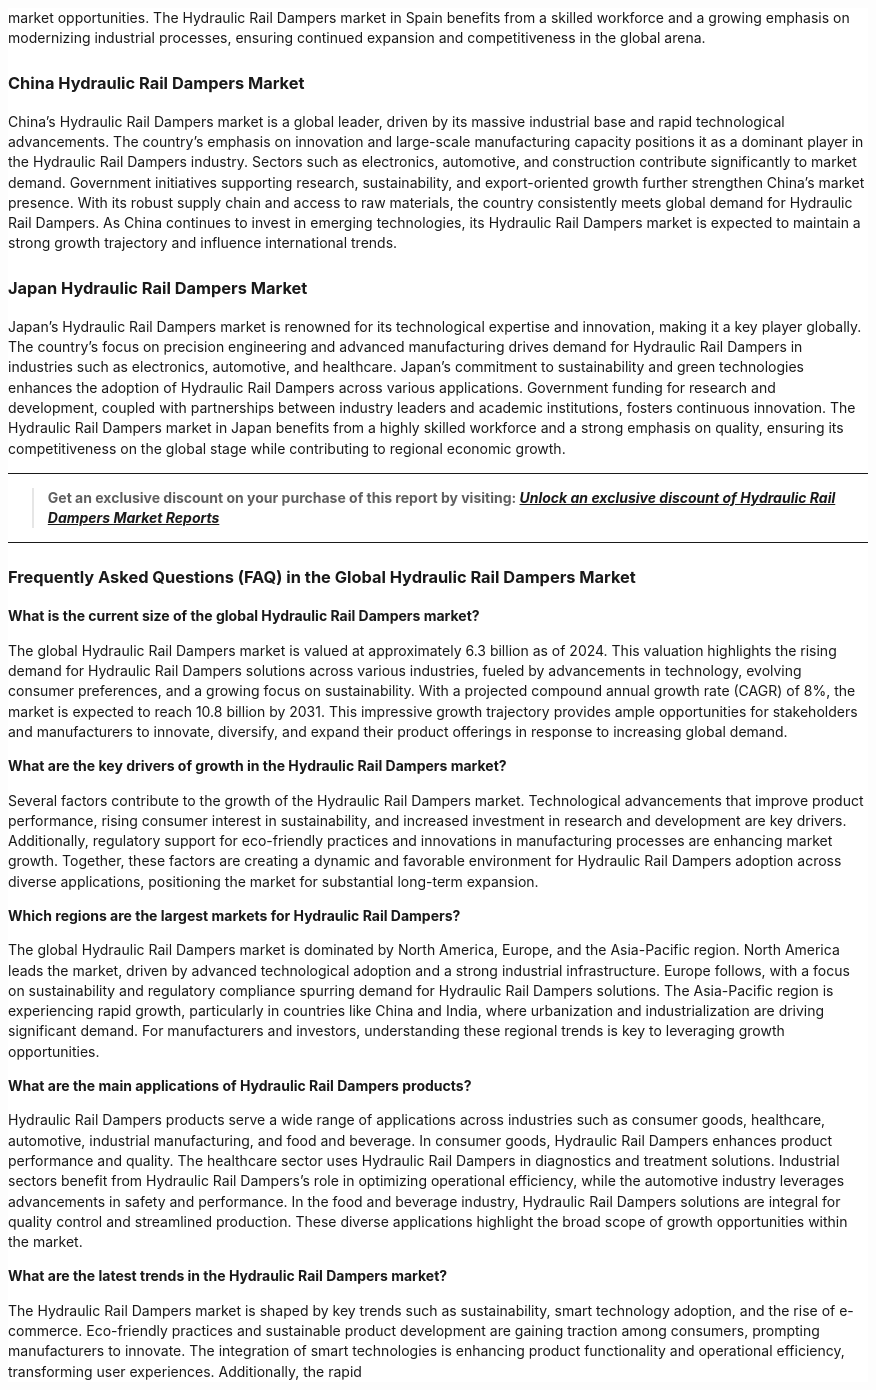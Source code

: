 market opportunities. The Hydraulic Rail Dampers market in Spain benefits from a skilled workforce and a growing emphasis on modernizing industrial processes, ensuring continued expansion and competitiveness in the global arena.</p><h3>China Hydraulic Rail Dampers Market</h3><p>China&rsquo;s Hydraulic Rail Dampers market is a global leader, driven by its massive industrial base and rapid technological advancements. The country&rsquo;s emphasis on innovation and large-scale manufacturing capacity positions it as a dominant player in the Hydraulic Rail Dampers industry. Sectors such as electronics, automotive, and construction contribute significantly to market demand. Government initiatives supporting research, sustainability, and export-oriented growth further strengthen China&rsquo;s market presence. With its robust supply chain and access to raw materials, the country consistently meets global demand for Hydraulic Rail Dampers. As China continues to invest in emerging technologies, its Hydraulic Rail Dampers market is expected to maintain a strong growth trajectory and influence international trends.</p><h3>Japan Hydraulic Rail Dampers Market</h3><p>Japan&rsquo;s Hydraulic Rail Dampers market is renowned for its technological expertise and innovation, making it a key player globally. The country&rsquo;s focus on precision engineering and advanced manufacturing drives demand for Hydraulic Rail Dampers in industries such as electronics, automotive, and healthcare. Japan&rsquo;s commitment to sustainability and green technologies enhances the adoption of Hydraulic Rail Dampers across various applications. Government funding for research and development, coupled with partnerships between industry leaders and academic institutions, fosters continuous innovation. The Hydraulic Rail Dampers market in Japan benefits from a highly skilled workforce and a strong emphasis on quality, ensuring its competitiveness on the global stage while contributing to regional economic growth.</p><hr /><blockquote><p><strong>Get an exclusive discount on your purchase of this report by visiting: <em><a href="://marketresearchpulse.com/ask-for-discount/32751?utm_source=Github&amp;utm_medium=022">Unlock an exclusive discount of Hydraulic Rail Dampers Market Reports</a></em>&nbsp;</strong></p></blockquote><hr /><h3>Frequently Asked Questions (FAQ) in the Global Hydraulic Rail Dampers Market</h3><p><strong>What is the current size of the global Hydraulic Rail Dampers market?</strong></p><p>The global Hydraulic Rail Dampers market is valued at approximately 6.3 billion as of 2024. This valuation highlights the rising demand for Hydraulic Rail Dampers solutions across various industries, fueled by advancements in technology, evolving consumer preferences, and a growing focus on sustainability. With a projected compound annual growth rate (CAGR) of 8%, the market is expected to reach 10.8 billion by 2031. This impressive growth trajectory provides ample opportunities for stakeholders and manufacturers to innovate, diversify, and expand their product offerings in response to increasing global demand.</p><p><strong>What are the key drivers of growth in the Hydraulic Rail Dampers market?</strong></p><p>Several factors contribute to the growth of the Hydraulic Rail Dampers market. Technological advancements that improve product performance, rising consumer interest in sustainability, and increased investment in research and development are key drivers. Additionally, regulatory support for eco-friendly practices and innovations in manufacturing processes are enhancing market growth. Together, these factors are creating a dynamic and favorable environment for Hydraulic Rail Dampers adoption across diverse applications, positioning the market for substantial long-term expansion.</p><p><strong>Which regions are the largest markets for Hydraulic Rail Dampers?</strong></p><p>The global Hydraulic Rail Dampers market is dominated by North America, Europe, and the Asia-Pacific region. North America leads the market, driven by advanced technological adoption and a strong industrial infrastructure. Europe follows, with a focus on sustainability and regulatory compliance spurring demand for Hydraulic Rail Dampers solutions. The Asia-Pacific region is experiencing rapid growth, particularly in countries like China and India, where urbanization and industrialization are driving significant demand. For manufacturers and investors, understanding these regional trends is key to leveraging growth opportunities.</p><p><strong>What are the main applications of Hydraulic Rail Dampers products?</strong></p><p>Hydraulic Rail Dampers products serve a wide range of applications across industries such as consumer goods, healthcare, automotive, industrial manufacturing, and food and beverage. In consumer goods, Hydraulic Rail Dampers enhances product performance and quality. The healthcare sector uses Hydraulic Rail Dampers in diagnostics and treatment solutions. Industrial sectors benefit from Hydraulic Rail Dampers&rsquo;s role in optimizing operational efficiency, while the automotive industry leverages advancements in safety and performance. In the food and beverage industry, Hydraulic Rail Dampers solutions are integral for quality control and streamlined production. These diverse applications highlight the broad scope of growth opportunities within the market.</p><p><strong>What are the latest trends in the Hydraulic Rail Dampers market?</strong></p><p>The Hydraulic Rail Dampers market is shaped by key trends such as sustainability, smart technology adoption, and the rise of e-commerce. Eco-friendly practices and sustainable product development are gaining traction among consumers, prompting manufacturers to innovate. The integration of smart technologies is enhancing product functionality and operational efficiency, transforming user experiences. Additionally, the rapid
